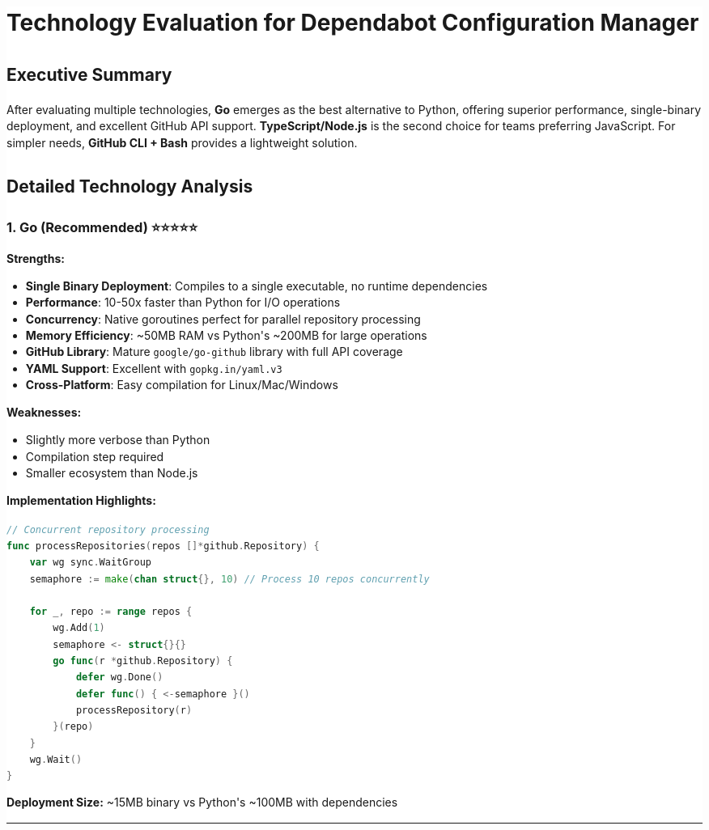 # Technology Evaluation for Dependabot Configuration Manager

## Executive Summary

After evaluating multiple technologies, **Go** emerges as the best alternative to Python, offering superior performance, single-binary deployment, and excellent GitHub API support. **TypeScript/Node.js** is the second choice for teams preferring JavaScript. For simpler needs, **GitHub CLI + Bash** provides a lightweight solution.

## Detailed Technology Analysis

### 1. Go (Recommended) ⭐⭐⭐⭐⭐

**Strengths:**
- **Single Binary Deployment**: Compiles to a single executable, no runtime dependencies
- **Performance**: 10-50x faster than Python for I/O operations
- **Concurrency**: Native goroutines perfect for parallel repository processing
- **Memory Efficiency**: ~50MB RAM vs Python's ~200MB for large operations
- **GitHub Library**: Mature `google/go-github` library with full API coverage
- **YAML Support**: Excellent with `gopkg.in/yaml.v3`
- **Cross-Platform**: Easy compilation for Linux/Mac/Windows

**Weaknesses:**
- Slightly more verbose than Python
- Compilation step required
- Smaller ecosystem than Node.js

**Implementation Highlights:**
```go
// Concurrent repository processing
func processRepositories(repos []*github.Repository) {
    var wg sync.WaitGroup
    semaphore := make(chan struct{}, 10) // Process 10 repos concurrently
    
    for _, repo := range repos {
        wg.Add(1)
        semaphore <- struct{}{}
        go func(r *github.Repository) {
            defer wg.Done()
            defer func() { <-semaphore }()
            processRepository(r)
        }(repo)
    }
    wg.Wait()
}
```

**Deployment Size:** ~15MB binary vs Python's ~100MB with dependencies

---
